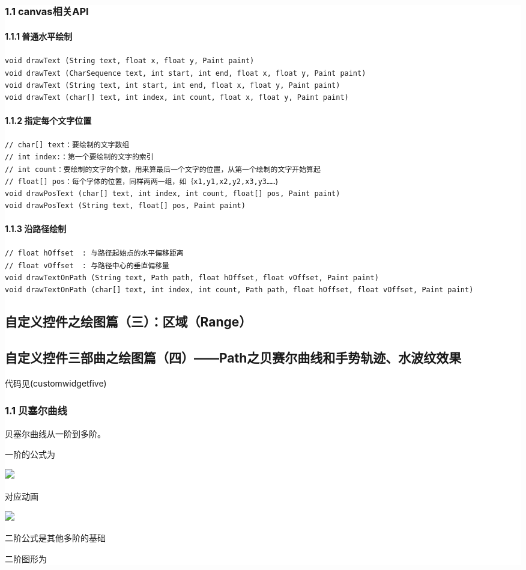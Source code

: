 
### 1.1 canvas相关API

#### 1.1.1 普通水平绘制

```
void drawText (String text, float x, float y, Paint paint)
void drawText (CharSequence text, int start, int end, float x, float y, Paint paint)
void drawText (String text, int start, int end, float x, float y, Paint paint)
void drawText (char[] text, int index, int count, float x, float y, Paint paint)
```


#### 1.1.2 指定每个文字位置

```
// char[] text：要绘制的文字数组
// int index:：第一个要绘制的文字的索引
// int count：要绘制的文字的个数，用来算最后一个文字的位置，从第一个绘制的文字开始算起
// float[] pos：每个字体的位置，同样两两一组，如｛x1,y1,x2,y2,x3,y3……｝
void drawPosText (char[] text, int index, int count, float[] pos, Paint paint)
void drawPosText (String text, float[] pos, Paint paint)
```

#### 1.1.3 沿路径绘制

```
// float hOffset  : 与路径起始点的水平偏移距离
// float vOffset  : 与路径中心的垂直偏移量
void drawTextOnPath (String text, Path path, float hOffset, float vOffset, Paint paint)
void drawTextOnPath (char[] text, int index, int count, Path path, float hOffset, float vOffset, Paint paint)
```

## 自定义控件之绘图篇（三）：区域（Range）

## 自定义控件三部曲之绘图篇（四）——Path之贝赛尔曲线和手势轨迹、水波纹效果
代码见(customwidgetfive)

### 1.1 贝塞尔曲线

贝塞尔曲线从一阶到多阶。

一阶的公式为

![](http://img.blog.csdn.net/20160328202051449?watermark/2/text/aHR0cDovL2Jsb2cuY3Nkbi5uZXQv/font/5a6L5L2T/fontsize/400/fill/I0JBQkFCMA==/dissolve/70/gravity/SouthEast)

对应动画

![](http://img.blog.csdn.net/20160328202312248)

二阶公式是其他多阶的基础

二阶图形为
